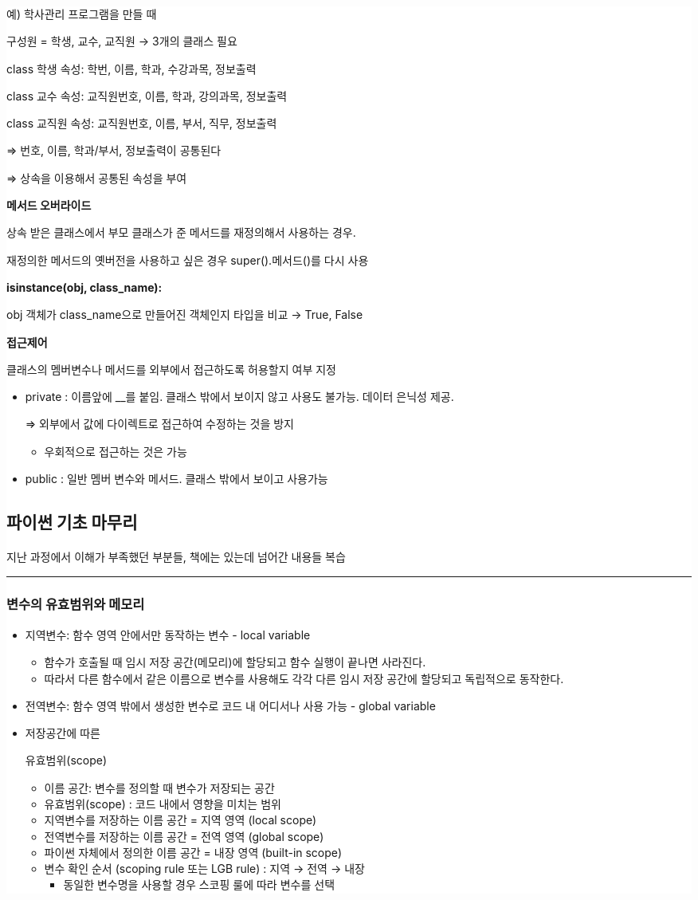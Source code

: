 예) 학사관리 프로그램을 만들 때

구성원 = 학생, 교수, 교직원 → 3개의 클래스 필요

class 학생 속성: 학번, 이름, 학과, 수강과목, 정보출력

class 교수 속성: 교직원번호, 이름, 학과, 강의과목, 정보출력

class 교직원 속성: 교직원번호, 이름, 부서, 직무, 정보출력

⇒ 번호, 이름, 학과/부서, 정보출력이 공통된다

⇒ 상속을 이용해서 공통된 속성을 부여

**메서드 오버라이드**

상속 받은 클래스에서 부모 클래스가 준 메서드를 재정의해서 사용하는 경우.

재정의한 메서드의 옛버전을 사용하고 싶은 경우 super().메서드()를 다시 사용

**isinstance(obj, class_name):**

obj 객체가 class_name으로 만들어진 객체인지 타입을 비교 → True, False

**접근제어**

클래스의 멤버변수나 메서드를 외부에서 접근하도록 허용할지 여부 지정

- private : 이름앞에 __를 붙임. 클래스 밖에서 보이지 않고 사용도 불가능. 데이터 은닉성 제공.

  ⇒ 외부에서 값에 다이렉트로 접근하여 수정하는 것을 방지

  - 우회적으로 접근하는 것은 가능

- public : 일반 멤버 변수와 메서드. 클래스 밖에서 보이고 사용가능



## 파이썬 기초 마무리

지난 과정에서 이해가 부족했던 부분들, 책에는 있는데 넘어간 내용들 복습

------

### 변수의 유효범위와 메모리

- 지역변수: 함수 영역 안에서만 동작하는 변수 - local variable

  - 함수가 호출될 때 임시 저장 공간(메모리)에 할당되고 함수 실행이 끝나면 사라진다.
  - 따라서 다른 함수에서 같은 이름으로 변수를 사용해도 각각 다른 임시 저장 공간에 할당되고 독립적으로 동작한다.

- 전역변수: 함수 영역 밖에서 생성한 변수로 코드 내 어디서나 사용 가능 - global variable

- 저장공간에 따른 

  유효범위(scope)

  - 이름 공간: 변수를 정의할 때 변수가 저장되는 공간
  - 유효범위(scope) : 코드 내에서 영향을 미치는 범위
  - 지역변수를 저장하는 이름 공간 = 지역 영역 (local scope)
  - 전역변수를 저장하는 이름 공간 = 전역 영역 (global scope)
  - 파이썬 자체에서 정의한 이름 공간 = 내장 영역 (built-in scope)
  - 변수 확인 순서 (scoping rule 또는 LGB rule) : 지역 → 전역 → 내장
    - 동일한 변수명을 사용할 경우 스코핑 룰에 따라 변수를 선택
